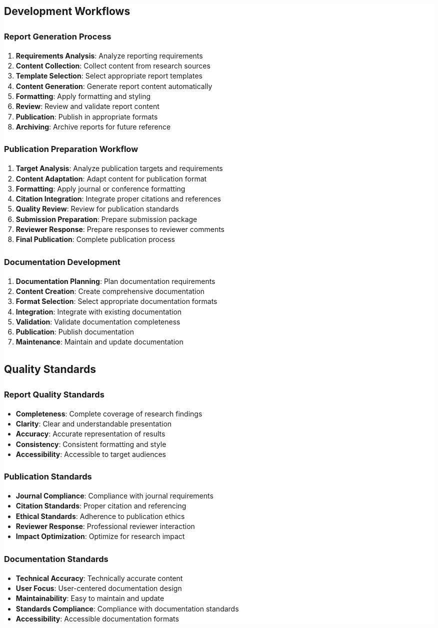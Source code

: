 ## Development Workflows

### Report Generation Process
1. **Requirements Analysis**: Analyze reporting requirements
2. **Content Collection**: Collect content from research sources
3. **Template Selection**: Select appropriate report templates
4. **Content Generation**: Generate report content automatically
5. **Formatting**: Apply formatting and styling
6. **Review**: Review and validate report content
7. **Publication**: Publish in appropriate formats
8. **Archiving**: Archive reports for future reference

### Publication Preparation Workflow
1. **Target Analysis**: Analyze publication targets and requirements
2. **Content Adaptation**: Adapt content for publication format
3. **Formatting**: Apply journal or conference formatting
4. **Citation Integration**: Integrate proper citations and references
5. **Quality Review**: Review for publication standards
6. **Submission Preparation**: Prepare submission package
7. **Reviewer Response**: Prepare responses to reviewer comments
8. **Final Publication**: Complete publication process

### Documentation Development
1. **Documentation Planning**: Plan documentation requirements
2. **Content Creation**: Create comprehensive documentation
3. **Format Selection**: Select appropriate documentation formats
4. **Integration**: Integrate with existing documentation
5. **Validation**: Validate documentation completeness
6. **Publication**: Publish documentation
7. **Maintenance**: Maintain and update documentation

## Quality Standards

### Report Quality Standards
- **Completeness**: Complete coverage of research findings
- **Clarity**: Clear and understandable presentation
- **Accuracy**: Accurate representation of results
- **Consistency**: Consistent formatting and style
- **Accessibility**: Accessible to target audiences

### Publication Standards
- **Journal Compliance**: Compliance with journal requirements
- **Citation Standards**: Proper citation and referencing
- **Ethical Standards**: Adherence to publication ethics
- **Reviewer Response**: Professional reviewer interaction
- **Impact Optimization**: Optimize for research impact

### Documentation Standards
- **Technical Accuracy**: Technically accurate content
- **User Focus**: User-centered documentation design
- **Maintainability**: Easy to maintain and update
- **Standards Compliance**: Compliance with documentation standards
- **Accessibility**: Accessible documentation formats
